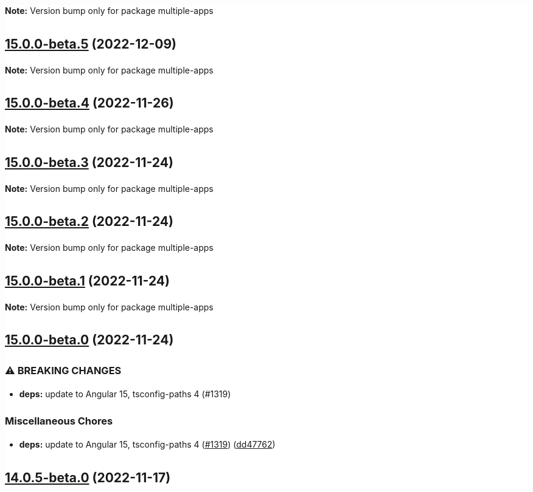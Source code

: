 **Note:** Version bump only for package multiple-apps

## [15.0.0-beta.5](https://github.com/just-jeb/angular-builders/compare/multiple-apps@15.0.0-beta.4...multiple-apps@15.0.0-beta.5) (2022-12-09)

**Note:** Version bump only for package multiple-apps

## [15.0.0-beta.4](https://github.com/just-jeb/angular-builders/compare/multiple-apps@15.0.0-beta.3...multiple-apps@15.0.0-beta.4) (2022-11-26)

**Note:** Version bump only for package multiple-apps

## [15.0.0-beta.3](https://github.com/just-jeb/angular-builders/compare/multiple-apps@15.0.0-beta.2...multiple-apps@15.0.0-beta.3) (2022-11-24)

**Note:** Version bump only for package multiple-apps

## [15.0.0-beta.2](https://github.com/just-jeb/angular-builders/compare/multiple-apps@15.0.0-beta.1...multiple-apps@15.0.0-beta.2) (2022-11-24)

**Note:** Version bump only for package multiple-apps

## [15.0.0-beta.1](https://github.com/just-jeb/angular-builders/compare/multiple-apps@15.0.0-beta.0...multiple-apps@15.0.0-beta.1) (2022-11-24)

**Note:** Version bump only for package multiple-apps

## [15.0.0-beta.0](https://github.com/just-jeb/angular-builders/compare/multiple-apps@14.0.5-beta.0...multiple-apps@15.0.0-beta.0) (2022-11-24)

### ⚠ BREAKING CHANGES

* **deps:** update to Angular 15, tsconfig-paths 4 (#1319)

### Miscellaneous Chores

* **deps:** update to Angular 15, tsconfig-paths 4 ([#1319](https://github.com/just-jeb/angular-builders/issues/1319)) ([dd47762](https://github.com/just-jeb/angular-builders/commit/dd47762b7da037f7b1bf3ebf6f8ebed4a9819ecb))

## [14.0.5-beta.0](https://github.com/just-jeb/angular-builders/compare/multiple-apps@14.0.4...multiple-apps@14.0.5-beta.0) (2022-11-17)

